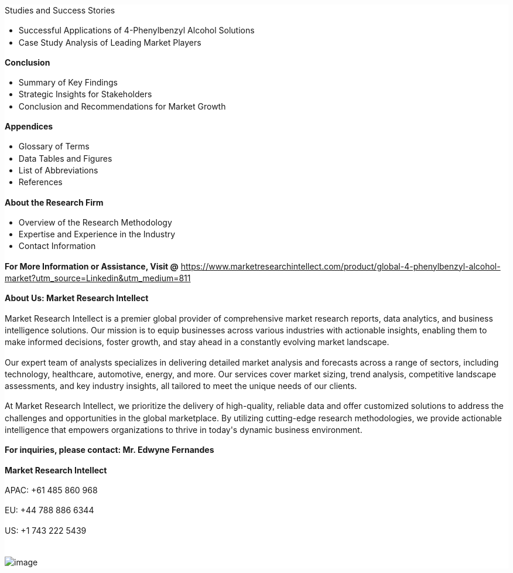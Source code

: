 Studies and Success Stories</strong></p><ul><li>Successful Applications of 4-Phenylbenzyl Alcohol Solutions</li><li>Case Study Analysis of Leading Market Players</li></ul><p><strong>Conclusion</strong></p><ul><li>Summary of Key Findings</li><li>Strategic Insights for Stakeholders</li><li>Conclusion and Recommendations for Market Growth</li></ul><p><strong>Appendices</strong></p><ul><li>Glossary of Terms</li><li>Data Tables and Figures</li><li>List of Abbreviations</li><li>References</li></ul><p><strong>About the Research Firm</strong></p><ul><li>Overview of the Research Methodology</li><li>Expertise and Experience in the Industry</li><li>Contact Information</li></ul></div><div class="article-main__content" data-test-id="publishing-text-block"><p><span class="font-[700]"><strong>For More Information or Assistance, Visit @</strong>&nbsp;<a href="https://www.marketresearchintellect.com/product/global-4-phenylbenzyl-alcohol-market?utm_source=Linkedin&utm_medium=811">https://www.marketresearchintellect.com/product/global-4-phenylbenzyl-alcohol-market?utm_source=Linkedin&utm_medium=811</a></span></p><p><strong>About Us: Market Research Intellect</strong></p><p>Market Research Intellect is a premier global provider of comprehensive market research reports, data analytics, and business intelligence solutions. Our mission is to equip businesses across various industries with actionable insights, enabling them to make informed decisions, foster growth, and stay ahead in a constantly evolving market landscape.</p><p>Our expert team of analysts specializes in delivering detailed market analysis and forecasts across a range of sectors, including technology, healthcare, automotive, energy, and more. Our services cover market sizing, trend analysis, competitive landscape assessments, and key industry insights, all tailored to meet the unique needs of our clients.</p><p>At Market Research Intellect, we prioritize the delivery of high-quality, reliable data and offer customized solutions to address the challenges and opportunities in the global marketplace. By utilizing cutting-edge research methodologies, we provide actionable intelligence that empowers organizations to thrive in today's dynamic business environment.</p><p><strong>For inquiries, please contact: Mr. Edwyne Fernandes</strong></p><p><strong>Market Research Intellect</strong></p><p>APAC: +61 485 860 968</p><p>EU: +44 788 886 6344</p><p>US: +1 743 222 5439</p></div><div class="article-main__content" data-test-id="publishing-text-block">&nbsp;</div>
![image](https://github.com/user-attachments/assets/9d729ee8-39b2-441d-9bb7-18f474947522)
